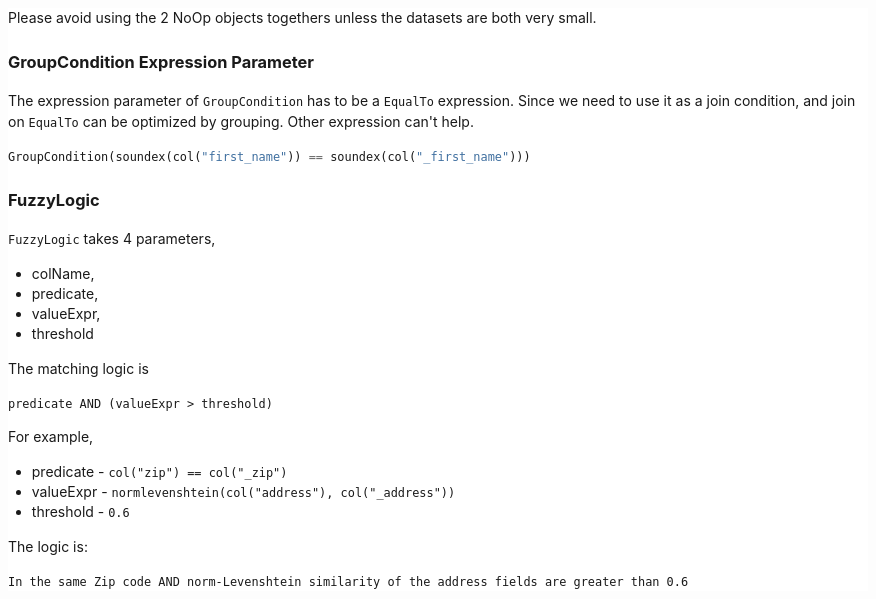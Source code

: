 Please avoid using the 2 NoOp objects togethers unless the datasets are both very small.

### GroupCondition Expression Parameter
The expression parameter of `GroupCondition` has to be a `EqualTo` expression. Since
we need to use it as a join condition, and join on `EqualTo` can be optimized by grouping.
Other expression can't help.
```python
GroupCondition(soundex(col("first_name")) == soundex(col("_first_name")))
```

### FuzzyLogic
`FuzzyLogic` takes 4 parameters,
* colName,
* predicate,
* valueExpr,
* threshold

The matching logic is
```
predicate AND (valueExpr > threshold)
```

For example,
* predicate - `col("zip") == col("_zip")`
* valueExpr - `normlevenshtein(col("address"), col("_address"))`
* threshold - `0.6`

The logic is:
```
In the same Zip code AND norm-Levenshtein similarity of the address fields are greater than 0.6
```
